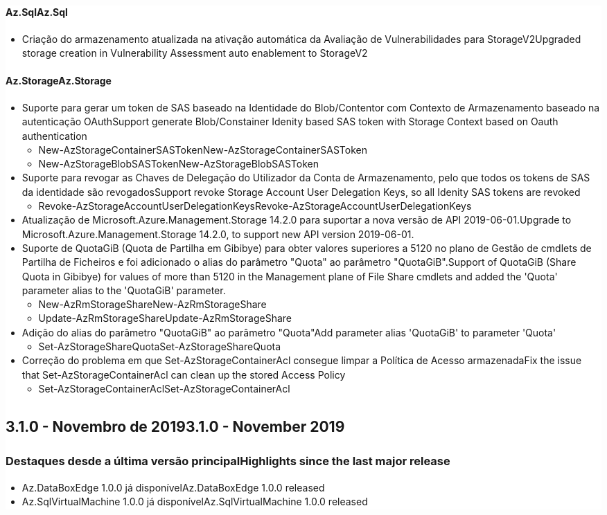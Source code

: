 #### <a name="azsql"></a><span data-ttu-id="a117f-315">Az.Sql</span><span class="sxs-lookup"><span data-stu-id="a117f-315">Az.Sql</span></span>
* <span data-ttu-id="a117f-316">Criação do armazenamento atualizada na ativação automática da Avaliação de Vulnerabilidades para StorageV2</span><span class="sxs-lookup"><span data-stu-id="a117f-316">Upgraded storage creation in Vulnerability Assessment auto enablement to StorageV2</span></span>

#### <a name="azstorage"></a><span data-ttu-id="a117f-317">Az.Storage</span><span class="sxs-lookup"><span data-stu-id="a117f-317">Az.Storage</span></span>
* <span data-ttu-id="a117f-318">Suporte para gerar um token de SAS baseado na Identidade do Blob/Contentor com Contexto de Armazenamento baseado na autenticação OAuth</span><span class="sxs-lookup"><span data-stu-id="a117f-318">Support generate Blob/Constainer Idenity based SAS token with Storage Context based on Oauth authentication</span></span>
    - <span data-ttu-id="a117f-319">New-AzStorageContainerSASToken</span><span class="sxs-lookup"><span data-stu-id="a117f-319">New-AzStorageContainerSASToken</span></span>
    - <span data-ttu-id="a117f-320">New-AzStorageBlobSASToken</span><span class="sxs-lookup"><span data-stu-id="a117f-320">New-AzStorageBlobSASToken</span></span>
* <span data-ttu-id="a117f-321">Suporte para revogar as Chaves de Delegação do Utilizador da Conta de Armazenamento, pelo que todos os tokens de SAS da identidade são revogados</span><span class="sxs-lookup"><span data-stu-id="a117f-321">Support revoke Storage Account User Delegation Keys, so all Idenity SAS tokens are revoked</span></span>
    - <span data-ttu-id="a117f-322">Revoke-AzStorageAccountUserDelegationKeys</span><span class="sxs-lookup"><span data-stu-id="a117f-322">Revoke-AzStorageAccountUserDelegationKeys</span></span>
* <span data-ttu-id="a117f-323">Atualização de Microsoft.Azure.Management.Storage 14.2.0 para suportar a nova versão de API 2019-06-01.</span><span class="sxs-lookup"><span data-stu-id="a117f-323">Upgrade to Microsoft.Azure.Management.Storage 14.2.0, to support new API version 2019-06-01.</span></span>
* <span data-ttu-id="a117f-324">Suporte de QuotaGiB (Quota de Partilha em Gibibye) para obter valores superiores a 5120 no plano de Gestão de cmdlets de Partilha de Ficheiros e foi adicionado o alias do parâmetro "Quota" ao parâmetro "QuotaGiB".</span><span class="sxs-lookup"><span data-stu-id="a117f-324">Support of QuotaGiB (Share Quota in Gibibye) for values of more than 5120 in the Management plane of File Share cmdlets and added the 'Quota' parameter alias to the 'QuotaGiB' parameter.</span></span> 
    - <span data-ttu-id="a117f-325">New-AzRmStorageShare</span><span class="sxs-lookup"><span data-stu-id="a117f-325">New-AzRmStorageShare</span></span>
    - <span data-ttu-id="a117f-326">Update-AzRmStorageShare</span><span class="sxs-lookup"><span data-stu-id="a117f-326">Update-AzRmStorageShare</span></span>
* <span data-ttu-id="a117f-327">Adição do alias do parâmetro "QuotaGiB" ao parâmetro "Quota"</span><span class="sxs-lookup"><span data-stu-id="a117f-327">Add parameter alias 'QuotaGiB' to parameter 'Quota'</span></span>
    - <span data-ttu-id="a117f-328">Set-AzStorageShareQuota</span><span class="sxs-lookup"><span data-stu-id="a117f-328">Set-AzStorageShareQuota</span></span>
* <span data-ttu-id="a117f-329">Correção do problema em que Set-AzStorageContainerAcl consegue limpar a Política de Acesso armazenada</span><span class="sxs-lookup"><span data-stu-id="a117f-329">Fix the issue that Set-AzStorageContainerAcl can clean up the stored Access Policy</span></span>
    - <span data-ttu-id="a117f-330">Set-AzStorageContainerAcl</span><span class="sxs-lookup"><span data-stu-id="a117f-330">Set-AzStorageContainerAcl</span></span>

## <a name="310---november-2019"></a><span data-ttu-id="a117f-331">3.1.0 - Novembro de 2019</span><span class="sxs-lookup"><span data-stu-id="a117f-331">3.1.0 - November 2019</span></span>
### <a name="highlights-since-the-last-major-release"></a><span data-ttu-id="a117f-332">Destaques desde a última versão principal</span><span class="sxs-lookup"><span data-stu-id="a117f-332">Highlights since the last major release</span></span>
* <span data-ttu-id="a117f-333">Az.DataBoxEdge 1.0.0 já disponível</span><span class="sxs-lookup"><span data-stu-id="a117f-333">Az.DataBoxEdge 1.0.0 released</span></span>
* <span data-ttu-id="a117f-334">Az.SqlVirtualMachine 1.0.0 já disponível</span><span class="sxs-lookup"><span data-stu-id="a117f-334">Az.SqlVirtualMachine 1.0.0 released</span></span>